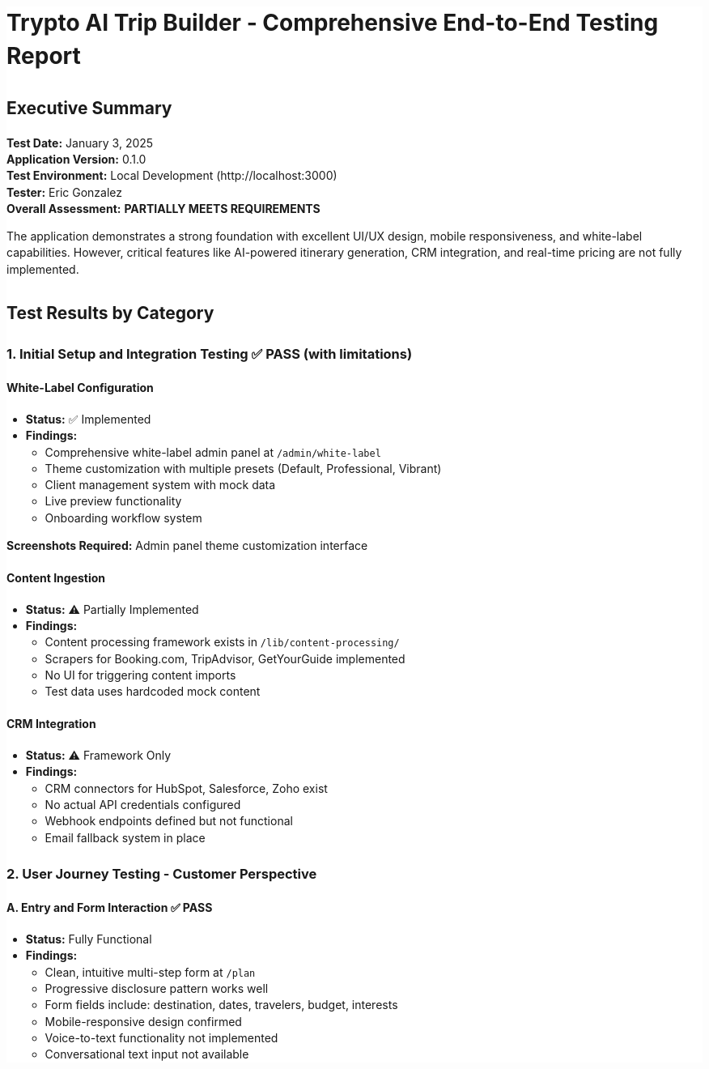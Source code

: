 # Trypto AI Trip Builder - Comprehensive End-to-End Testing Report

## Executive Summary

**Test Date:** January 3, 2025  
**Application Version:** 0.1.0  
**Test Environment:** Local Development (http://localhost:3000)  
**Tester:** Eric Gonzalez  
**Overall Assessment:** **PARTIALLY MEETS REQUIREMENTS**

The application demonstrates a strong foundation with excellent UI/UX design, mobile responsiveness, and white-label capabilities. However, critical features like AI-powered itinerary generation, CRM integration, and real-time pricing are not fully implemented.

## Test Results by Category

### 1. Initial Setup and Integration Testing ✅ PASS (with limitations)

#### White-Label Configuration
- **Status:** ✅ Implemented
- **Findings:**
  - Comprehensive white-label admin panel at `/admin/white-label`
  - Theme customization with multiple presets (Default, Professional, Vibrant)
  - Client management system with mock data
  - Live preview functionality
  - Onboarding workflow system

**Screenshots Required:** Admin panel theme customization interface

#### Content Ingestion
- **Status:** ⚠️ Partially Implemented
- **Findings:**
  - Content processing framework exists in `/lib/content-processing/`
  - Scrapers for Booking.com, TripAdvisor, GetYourGuide implemented
  - No UI for triggering content imports
  - Test data uses hardcoded mock content

#### CRM Integration
- **Status:** ⚠️ Framework Only
- **Findings:**
  - CRM connectors for HubSpot, Salesforce, Zoho exist
  - No actual API credentials configured
  - Webhook endpoints defined but not functional
  - Email fallback system in place

### 2. User Journey Testing - Customer Perspective

#### A. Entry and Form Interaction ✅ PASS
- **Status:** Fully Functional
- **Findings:**
  - Clean, intuitive multi-step form at `/plan`
  - Progressive disclosure pattern works well
  - Form fields include: destination, dates, travelers, budget, interests
  - Mobile-responsive design confirmed
  - Voice-to-text functionality not implemented
  - Conversational text input not available
